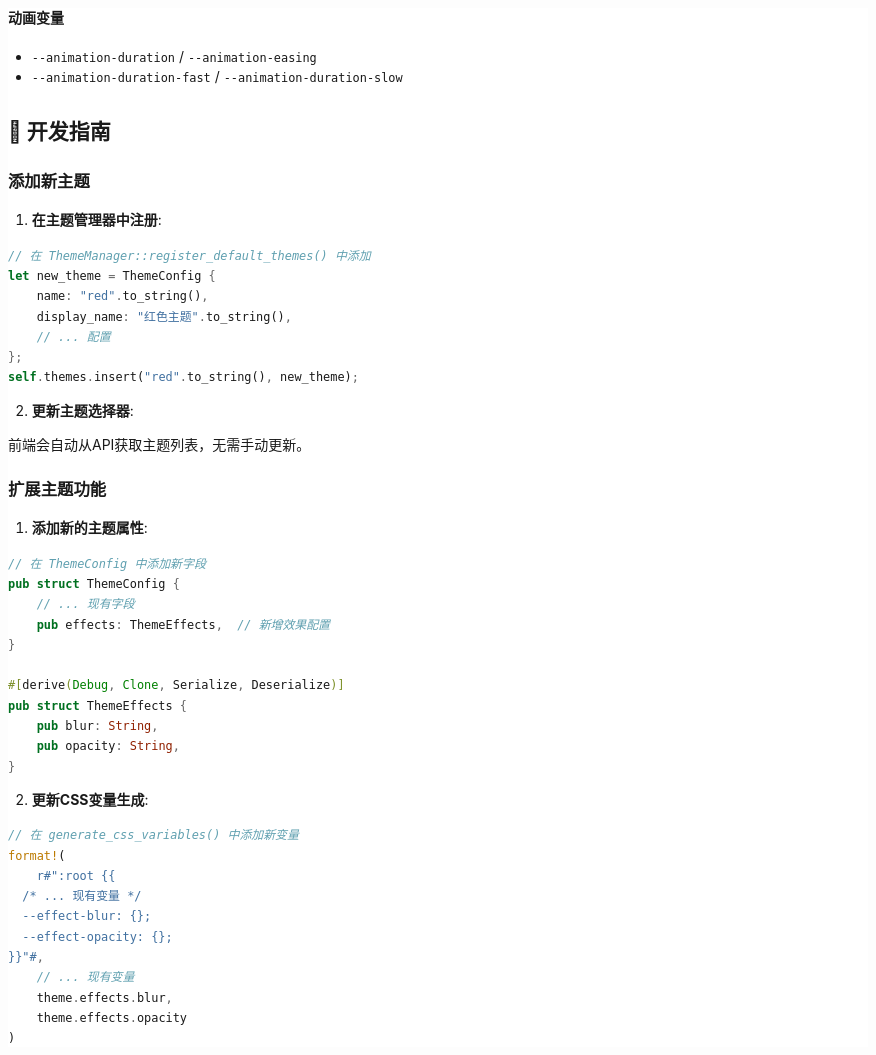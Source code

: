 #### 动画变量
- `--animation-duration` / `--animation-easing`
- `--animation-duration-fast` / `--animation-duration-slow`

## 🔧 开发指南

### 添加新主题

1. **在主题管理器中注册**:

```rust
// 在 ThemeManager::register_default_themes() 中添加
let new_theme = ThemeConfig {
    name: "red".to_string(),
    display_name: "红色主题".to_string(),
    // ... 配置
};
self.themes.insert("red".to_string(), new_theme);
```

2. **更新主题选择器**:

前端会自动从API获取主题列表，无需手动更新。

### 扩展主题功能

1. **添加新的主题属性**:

```rust
// 在 ThemeConfig 中添加新字段
pub struct ThemeConfig {
    // ... 现有字段
    pub effects: ThemeEffects,  // 新增效果配置
}

#[derive(Debug, Clone, Serialize, Deserialize)]
pub struct ThemeEffects {
    pub blur: String,
    pub opacity: String,
}
```

2. **更新CSS变量生成**:

```rust
// 在 generate_css_variables() 中添加新变量
format!(
    r#":root {{
  /* ... 现有变量 */
  --effect-blur: {};
  --effect-opacity: {};
}}"#,
    // ... 现有变量
    theme.effects.blur,
    theme.effects.opacity
)
```
